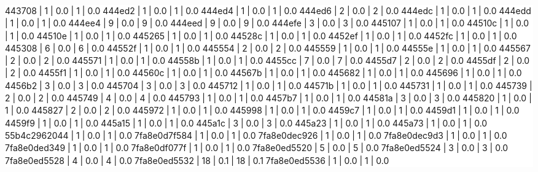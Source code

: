443708                                              |      1 |   0.0 |   1 |   0.0
444ed2                                              |      1 |   0.0 |   1 |   0.0
444ed4                                              |      1 |   0.0 |   1 |   0.0
444ed6                                              |      2 |   0.0 |   2 |   0.0
444edc                                              |      1 |   0.0 |   1 |   0.0
444edd                                              |      1 |   0.0 |   1 |   0.0
444ee4                                              |      9 |   0.0 |   9 |   0.0
444eed                                              |      9 |   0.0 |   9 |   0.0
444efe                                              |      3 |   0.0 |   3 |   0.0
445107                                              |      1 |   0.0 |   1 |   0.0
44510c                                              |      1 |   0.0 |   1 |   0.0
44510e                                              |      1 |   0.0 |   1 |   0.0
445265                                              |      1 |   0.0 |   1 |   0.0
44528c                                              |      1 |   0.0 |   1 |   0.0
4452ef                                              |      1 |   0.0 |   1 |   0.0
4452fc                                              |      1 |   0.0 |   1 |   0.0
445308                                              |      6 |   0.0 |   6 |   0.0
44552f                                              |      1 |   0.0 |   1 |   0.0
445554                                              |      2 |   0.0 |   2 |   0.0
445559                                              |      1 |   0.0 |   1 |   0.0
44555e                                              |      1 |   0.0 |   1 |   0.0
445567                                              |      2 |   0.0 |   2 |   0.0
445571                                              |      1 |   0.0 |   1 |   0.0
44558b                                              |      1 |   0.0 |   1 |   0.0
4455cc                                              |      7 |   0.0 |   7 |   0.0
4455d7                                              |      2 |   0.0 |   2 |   0.0
4455df                                              |      2 |   0.0 |   2 |   0.0
4455f1                                              |      1 |   0.0 |   1 |   0.0
44560c                                              |      1 |   0.0 |   1 |   0.0
44567b                                              |      1 |   0.0 |   1 |   0.0
445682                                              |      1 |   0.0 |   1 |   0.0
445696                                              |      1 |   0.0 |   1 |   0.0
4456b2                                              |      3 |   0.0 |   3 |   0.0
445704                                              |      3 |   0.0 |   3 |   0.0
445712                                              |      1 |   0.0 |   1 |   0.0
44571b                                              |      1 |   0.0 |   1 |   0.0
445731                                              |      1 |   0.0 |   1 |   0.0
445739                                              |      2 |   0.0 |   2 |   0.0
445749                                              |      4 |   0.0 |   4 |   0.0
445793                                              |      1 |   0.0 |   1 |   0.0
4457b7                                              |      1 |   0.0 |   1 |   0.0
44581a                                              |      3 |   0.0 |   3 |   0.0
445820                                              |      1 |   0.0 |   1 |   0.0
445827                                              |      2 |   0.0 |   2 |   0.0
445972                                              |      1 |   0.0 |   1 |   0.0
445998                                              |      1 |   0.0 |   1 |   0.0
4459c7                                              |      1 |   0.0 |   1 |   0.0
4459d1                                              |      1 |   0.0 |   1 |   0.0
4459f9                                              |      1 |   0.0 |   1 |   0.0
445a15                                              |      1 |   0.0 |   1 |   0.0
445a1c                                              |      3 |   0.0 |   3 |   0.0
445a23                                              |      1 |   0.0 |   1 |   0.0
445a73                                              |      1 |   0.0 |   1 |   0.0
55b4c2962044                                        |      1 |   0.0 |   1 |   0.0
7fa8e0d7f584                                        |      1 |   0.0 |   1 |   0.0
7fa8e0dec926                                        |      1 |   0.0 |   1 |   0.0
7fa8e0dec9d3                                        |      1 |   0.0 |   1 |   0.0
7fa8e0ded349                                        |      1 |   0.0 |   1 |   0.0
7fa8e0df077f                                        |      1 |   0.0 |   1 |   0.0
7fa8e0ed5520                                        |      5 |   0.0 |   5 |   0.0
7fa8e0ed5524                                        |      3 |   0.0 |   3 |   0.0
7fa8e0ed5528                                        |      4 |   0.0 |   4 |   0.0
7fa8e0ed5532                                        |     18 |   0.1 |  18 |   0.1
7fa8e0ed5536                                        |      1 |   0.0 |   1 |   0.0